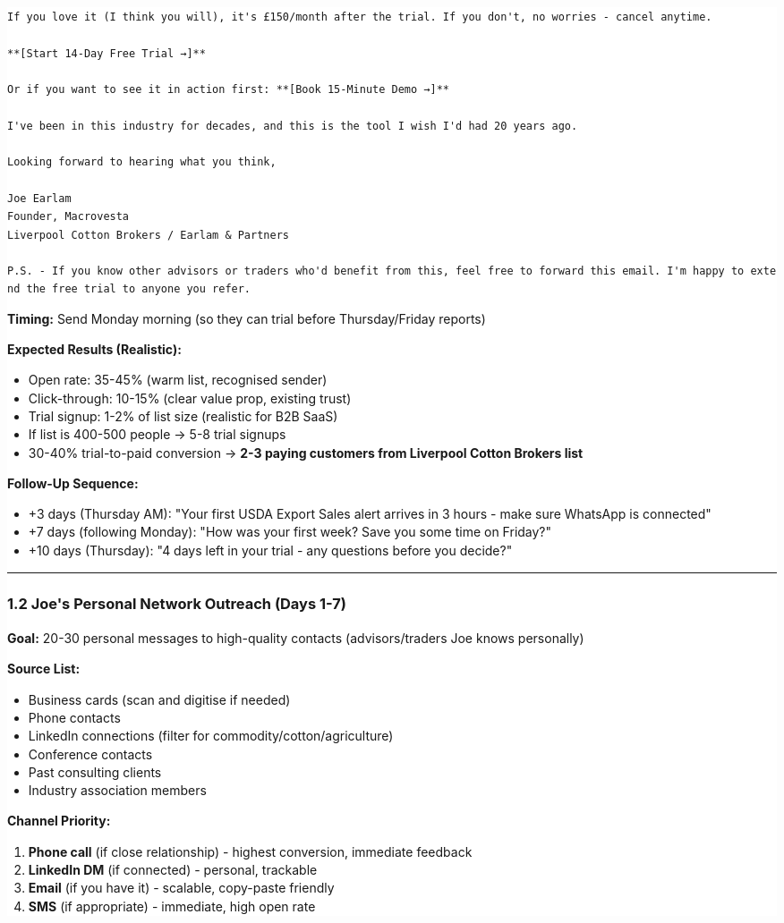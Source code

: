 ```
If you love it (I think you will), it's £150/month after the trial. If you don't, no worries - cancel anytime.

**[Start 14-Day Free Trial →]**

Or if you want to see it in action first: **[Book 15-Minute Demo →]**

I've been in this industry for decades, and this is the tool I wish I'd had 20 years ago.

Looking forward to hearing what you think,

Joe Earlam
Founder, Macrovesta
Liverpool Cotton Brokers / Earlam & Partners

P.S. - If you know other advisors or traders who'd benefit from this, feel free to forward this email. I'm happy to extend the free trial to anyone you refer.
```

**Timing:** Send Monday morning (so they can trial before Thursday/Friday reports)

**Expected Results (Realistic):**
- Open rate: 35-45% (warm list, recognised sender)
- Click-through: 10-15% (clear value prop, existing trust)
- Trial signup: 1-2% of list size (realistic for B2B SaaS)
- If list is 400-500 people → 5-8 trial signups
- 30-40% trial-to-paid conversion → **2-3 paying customers from Liverpool Cotton Brokers list**

**Follow-Up Sequence:**
- +3 days (Thursday AM): "Your first USDA Export Sales alert arrives in 3 hours - make sure WhatsApp is connected"
- +7 days (following Monday): "How was your first week? Save you some time on Friday?"
- +10 days (Thursday): "4 days left in your trial - any questions before you decide?"

---

### 1.2 Joe's Personal Network Outreach (Days 1-7)

**Goal:** 20-30 personal messages to high-quality contacts (advisors/traders Joe knows personally)

**Source List:**
- Business cards (scan and digitise if needed)
- Phone contacts
- LinkedIn connections (filter for commodity/cotton/agriculture)
- Conference contacts
- Past consulting clients
- Industry association members

**Channel Priority:**
1. **Phone call** (if close relationship) - highest conversion, immediate feedback
2. **LinkedIn DM** (if connected) - personal, trackable
3. **Email** (if you have it) - scalable, copy-paste friendly
4. **SMS** (if appropriate) - immediate, high open rate
